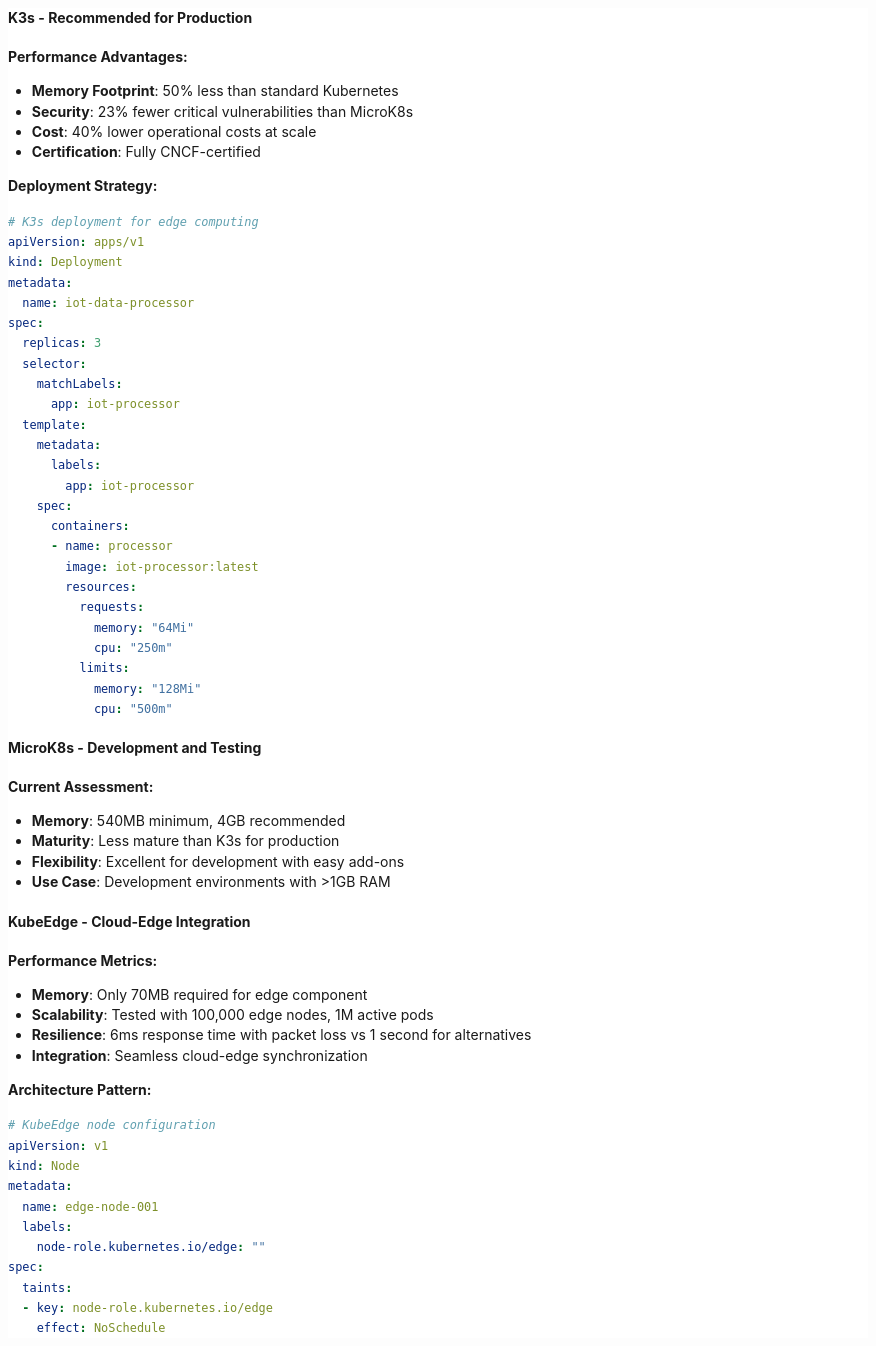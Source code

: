 #### K3s - Recommended for Production
**Performance Advantages:**
- **Memory Footprint**: 50% less than standard Kubernetes
- **Security**: 23% fewer critical vulnerabilities than MicroK8s
- **Cost**: 40% lower operational costs at scale
- **Certification**: Fully CNCF-certified

**Deployment Strategy:**
```yaml
# K3s deployment for edge computing
apiVersion: apps/v1
kind: Deployment
metadata:
  name: iot-data-processor
spec:
  replicas: 3
  selector:
    matchLabels:
      app: iot-processor
  template:
    metadata:
      labels:
        app: iot-processor
    spec:
      containers:
      - name: processor
        image: iot-processor:latest
        resources:
          requests:
            memory: "64Mi"
            cpu: "250m"
          limits:
            memory: "128Mi"
            cpu: "500m"
```

#### MicroK8s - Development and Testing
**Current Assessment:**
- **Memory**: 540MB minimum, 4GB recommended
- **Maturity**: Less mature than K3s for production
- **Flexibility**: Excellent for development with easy add-ons
- **Use Case**: Development environments with >1GB RAM

#### KubeEdge - Cloud-Edge Integration
**Performance Metrics:**
- **Memory**: Only 70MB required for edge component
- **Scalability**: Tested with 100,000 edge nodes, 1M active pods
- **Resilience**: 6ms response time with packet loss vs 1 second for alternatives
- **Integration**: Seamless cloud-edge synchronization

**Architecture Pattern:**
```yaml
# KubeEdge node configuration
apiVersion: v1
kind: Node
metadata:
  name: edge-node-001
  labels:
    node-role.kubernetes.io/edge: ""
spec:
  taints:
  - key: node-role.kubernetes.io/edge
    effect: NoSchedule
```

